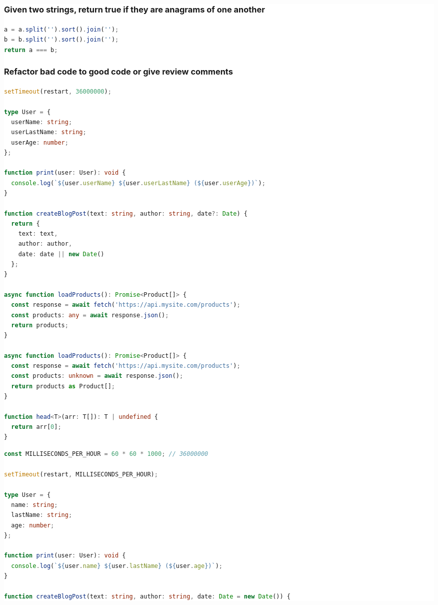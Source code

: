 ### Given two strings, return true if they are anagrams of one another

```javascript
a = a.split('').sort().join('');
b = b.split('').sort().join('');
return a === b;
```

### Refactor bad code to good code or give review comments

```typescript
setTimeout(restart, 36000000);

type User = {
  userName: string;
  userLastName: string;
  userAge: number;
};

function print(user: User): void {
  console.log(`${user.userName} ${user.userLastName} (${user.userAge})`);
}

function createBlogPost(text: string, author: string, date?: Date) {
  return {
    text: text,
    author: author,
    date: date || new Date()
  };
}

async function loadProducts(): Promise<Product[]> {
  const response = await fetch('https://api.mysite.com/products');
  const products: any = await response.json();
  return products;
}

async function loadProducts(): Promise<Product[]> {
  const response = await fetch('https://api.mysite.com/products');
  const products: unknown = await response.json();
  return products as Product[];
}

function head<T>(arr: T[]): T | undefined {
  return arr[0];
}
```

```typescript
const MILLISECONDS_PER_HOUR = 60 * 60 * 1000; // 36000000

setTimeout(restart, MILLISECONDS_PER_HOUR);

type User = {
  name: string;
  lastName: string;
  age: number;
};

function print(user: User): void {
  console.log(`${user.name} ${user.lastName} (${user.age})`);
}

function createBlogPost(text: string, author: string, date: Date = new Date()) {
```